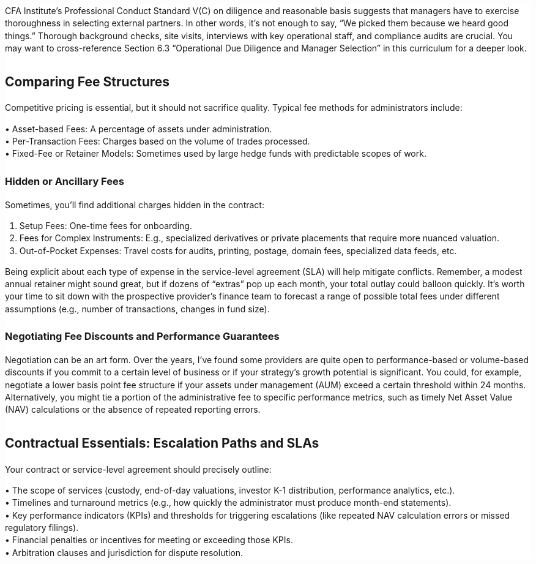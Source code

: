CFA Institute’s Professional Conduct Standard V(C) on diligence and reasonable basis suggests that managers have to exercise thoroughness in selecting external partners. In other words, it’s not enough to say, “We picked them because we heard good things.” Thorough background checks, site visits, interviews with key operational staff, and compliance audits are crucial. You may want to cross-reference Section 6.3 “Operational Due Diligence and Manager Selection” in this curriculum for a deeper look.

## Comparing Fee Structures

Competitive pricing is essential, but it should not sacrifice quality. Typical fee methods for administrators include:

• Asset-based Fees: A percentage of assets under administration.  
• Per-Transaction Fees: Charges based on the volume of trades processed.  
• Fixed-Fee or Retainer Models: Sometimes used by large hedge funds with predictable scopes of work.

### Hidden or Ancillary Fees

Sometimes, you’ll find additional charges hidden in the contract:  
1) Setup Fees: One-time fees for onboarding.  
2) Fees for Complex Instruments: E.g., specialized derivatives or private placements that require more nuanced valuation.  
3) Out-of-Pocket Expenses: Travel costs for audits, printing, postage, domain fees, specialized data feeds, etc.

Being explicit about each type of expense in the service-level agreement (SLA) will help mitigate conflicts. Remember, a modest annual retainer might sound great, but if dozens of “extras” pop up each month, your total outlay could balloon quickly. It’s worth your time to sit down with the prospective provider’s finance team to forecast a range of possible total fees under different assumptions (e.g., number of transactions, changes in fund size).

### Negotiating Fee Discounts and Performance Guarantees

Negotiation can be an art form. Over the years, I’ve found some providers are quite open to performance-based or volume-based discounts if you commit to a certain level of business or if your strategy’s growth potential is significant. You could, for example, negotiate a lower basis point fee structure if your assets under management (AUM) exceed a certain threshold within 24 months. Alternatively, you might tie a portion of the administrative fee to specific performance metrics, such as timely Net Asset Value (NAV) calculations or the absence of repeated reporting errors.

## Contractual Essentials: Escalation Paths and SLAs

Your contract or service-level agreement should precisely outline:

• The scope of services (custody, end-of-day valuations, investor K-1 distribution, performance analytics, etc.).  
• Timelines and turnaround metrics (e.g., how quickly the administrator must produce month-end statements).  
• Key performance indicators (KPIs) and thresholds for triggering escalations (like repeated NAV calculation errors or missed regulatory filings).  
• Financial penalties or incentives for meeting or exceeding those KPIs.  
• Arbitration clauses and jurisdiction for dispute resolution.
